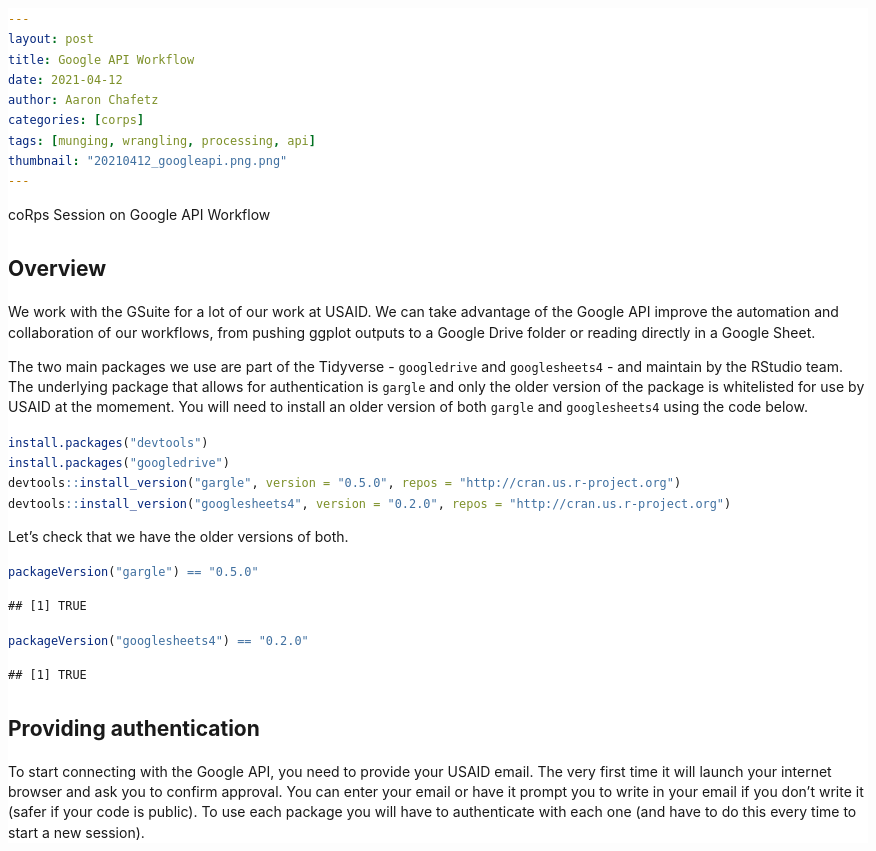 ```yaml
---
layout: post
title: Google API Workflow
date: 2021-04-12
author: Aaron Chafetz
categories: [corps]
tags: [munging, wrangling, processing, api]
thumbnail: "20210412_googleapi.png.png"
---
```


coRps Session on Google API Workflow

## Overview

We work with the GSuite for a lot of our work at USAID. We can take
advantage of the Google API improve the automation and collaboration of
our workflows, from pushing ggplot outputs to a Google Drive folder or
reading directly in a Google Sheet.

The two main packages we use are part of the Tidyverse - `googledrive`
and `googlesheets4` - and maintain by the RStudio team. The underlying
package that allows for authentication is `gargle` and only the older
version of the package is whitelisted for use by USAID at the momement.
You will need to install an older version of both `gargle` and
`googlesheets4` using the code below.

``` r
install.packages("devtools")
install.packages("googledrive")
devtools::install_version("gargle", version = "0.5.0", repos = "http://cran.us.r-project.org")
devtools::install_version("googlesheets4", version = "0.2.0", repos = "http://cran.us.r-project.org")
```

Let’s check that we have the older versions of both.

``` r
packageVersion("gargle") == "0.5.0"
```

    ## [1] TRUE

``` r
packageVersion("googlesheets4") == "0.2.0"
```

    ## [1] TRUE

## Providing authentication

To start connecting with the Google API, you need to provide your USAID
email. The very first time it will launch your internet browser and ask
you to confirm approval. You can enter your email or have it prompt you
to write in your email if you don’t write it (safer if your code is
public). To use each package you will have to authenticate with each one
(and have to do this every time to start a new session).
